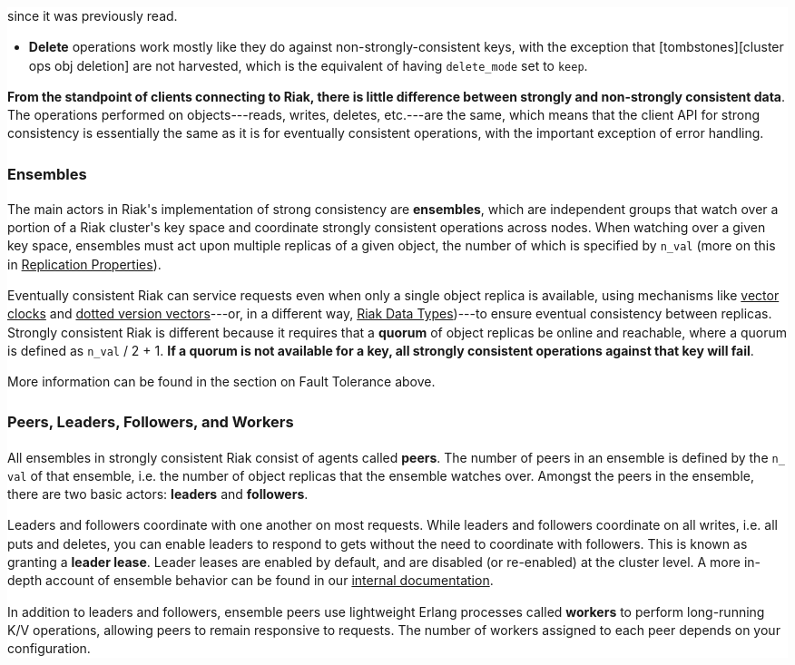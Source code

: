   since it was previously read.
* **Delete** operations work mostly like they do against
  non-strongly-consistent keys, with the exception that
  [tombstones][cluster ops obj deletion] are not harvested, which is
  the equivalent of having `delete_mode` set to `keep`.

**From the standpoint of clients connecting to Riak, there is little
difference between strongly and non-strongly consistent data**. The
operations performed on objects---reads, writes, deletes, etc.---are the
same, which means that the client API for strong consistency is
essentially the same as it is for eventually consistent operations, with
the important exception of error handling.

### Ensembles

The main actors in Riak's implementation of strong consistency are
**ensembles**, which are independent groups that watch over a portion of
a Riak cluster's key space and coordinate strongly consistent operations
across nodes. When watching over a given key space, ensembles must act
upon multiple replicas of a given object, the number of which is
specified by `n_val` (more on this in [Replication Properties][apps replication properties]).

Eventually consistent Riak can service requests even when only a single
object replica is available, using mechanisms like [vector clocks][concept causal context] and [dotted version vectors][concept causal context]---or, in a different way, [Riak Data Types][dev data types])---to ensure eventual consistency between replicas.  Strongly consistent Riak is different because it
requires that a **quorum** of object replicas be online and reachable,
where a quorum is defined as `n_val` / 2 + 1. **If a quorum is not
available for a key, all strongly consistent operations against that key
will fail**.

More information can be found in the section on Fault Tolerance above.

### Peers, Leaders, Followers, and Workers

All ensembles in strongly consistent Riak consist of agents called
**peers**. The number of peers in an ensemble is defined by the `n_val`
of that ensemble, i.e. the number of object replicas that the
ensemble watches over. Amongst the peers in the ensemble, there are two
basic actors: **leaders** and **followers**.

Leaders and followers coordinate with one another on most requests.
While leaders and followers coordinate on all writes, i.e. all puts and
deletes, you can enable leaders to respond to gets without the need to
coordinate with followers. This is known as granting a **leader lease**.
Leader leases are enabled by default, and are disabled (or re-enabled)
at the cluster level. A more in-depth account of ensemble behavior can
be found in our [internal
documentation](https://github.com/basho/riak_ensemble/tree/feature/add-docs/doc).

In addition to leaders and followers, ensemble peers use lightweight
Erlang processes called **workers** to perform long-running K/V
operations, allowing peers to remain responsive to requests. The number
of workers assigned to each peer depends on your configuration.


[apps strong consistency]: /riak/kv/2.0.2/developing/app-guide/strong-consistency
[concept strong consistency]: /riak/kv/2.0.2/learn/concepts/strong-consistency
[cluster ops add remove node]: /riak/kv/2.0.2/using/cluster-operations/adding-removing-nodes
[config reference#strong-cons]: /riak/kv/2.0.2/configuring/reference/#Strong-Consistency
[use admin riak cli]: /riak/kv/2.0.2/using/admin/riak-cli
[concept eventual consistency]: /riak/kv/2.0.2/learn/concepts/eventual-consistency
[plan backend bitcask]: /riak/kv/2.0.2/setup/planning/backend/bitcask
[glossary vnode]: /riak/kv/2.0.2/learn/glossary/#Vnode
[concept buckets]: /riak/kv/2.0.2/learn/concepts/buckets
[cluster ops bucket types]: /riak/kv/2.0.2/using/cluster-operations/bucket-types
[use admin riak-admin#ensemble]: /riak/kv/2.0.2/using/admin/riak-admin/#riak-admin-ensemble-status
[use admin riak-admin]: /riak/kv/2.0.2/using/admin/riak-admin
[config reference#advanced]: /riak/kv/2.0.2/configuring/reference/#Advanced-Configuration
[plan cluster capacity]: /riak/kv/2.0.2/setup/planning/cluster-capacity
[cluster ops strong consistency]: /riak/kv/2.0.2/using/cluster-operations/strong-consistency
[apps replication properties]: /riak/kv/2.0.2/developing/app-guide/replication-properties
[concept causal context]: /riak/kv/2.0.2/learn/concepts/causal-context
[dev data types]: /riak/kv/2.0.2/developing/data-types
[glossary aae]: /riak/kv/2.0.2/learn/glossary/#Active-Anti-Entropy-AAE-
[cluster ops 2i]: /riak/kv/2.0.2/using/cluster-operations/secondary-indexes
[usage commit hooks]: /riak/kv/2.0.2/developing/usage/commit-hooks
[cluster ops obj del]: /riak/kv/2.0.2/using/cluster-operations/object-deletion
[dev client libraries]: /riak/kv/2.0.2/developing/client-libraries